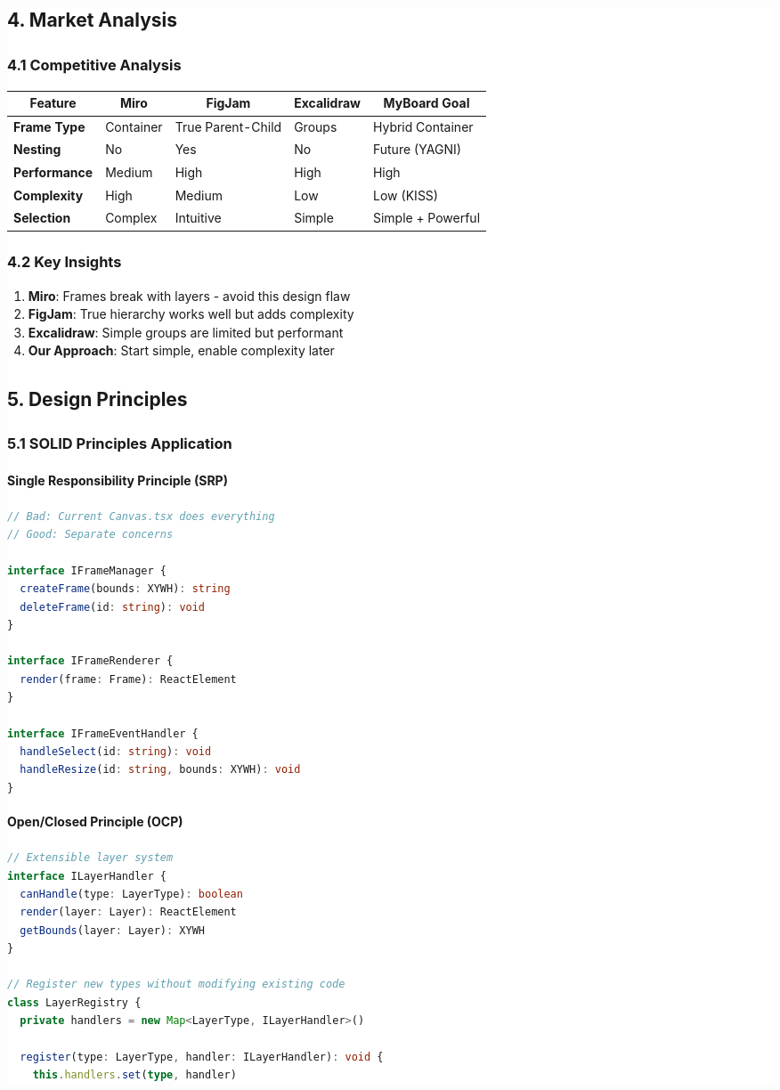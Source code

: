 ## 4. Market Analysis

### 4.1 Competitive Analysis

| Feature | Miro | FigJam | Excalidraw | MyBoard Goal |
|---------|------|---------|------------|--------------|
| **Frame Type** | Container | True Parent-Child | Groups | Hybrid Container |
| **Nesting** | No | Yes | No | Future (YAGNI) |
| **Performance** | Medium | High | High | High |
| **Complexity** | High | Medium | Low | Low (KISS) |
| **Selection** | Complex | Intuitive | Simple | Simple + Powerful |

### 4.2 Key Insights

1. **Miro**: Frames break with layers - avoid this design flaw
2. **FigJam**: True hierarchy works well but adds complexity
3. **Excalidraw**: Simple groups are limited but performant
4. **Our Approach**: Start simple, enable complexity later

## 5. Design Principles

### 5.1 SOLID Principles Application

#### Single Responsibility Principle (SRP)

```typescript
// Bad: Current Canvas.tsx does everything
// Good: Separate concerns

interface IFrameManager {
  createFrame(bounds: XYWH): string
  deleteFrame(id: string): void
}

interface IFrameRenderer {
  render(frame: Frame): ReactElement
}

interface IFrameEventHandler {
  handleSelect(id: string): void
  handleResize(id: string, bounds: XYWH): void
}
```

#### Open/Closed Principle (OCP)

```typescript
// Extensible layer system
interface ILayerHandler {
  canHandle(type: LayerType): boolean
  render(layer: Layer): ReactElement
  getBounds(layer: Layer): XYWH
}

// Register new types without modifying existing code
class LayerRegistry {
  private handlers = new Map<LayerType, ILayerHandler>()
  
  register(type: LayerType, handler: ILayerHandler): void {
    this.handlers.set(type, handler)
```